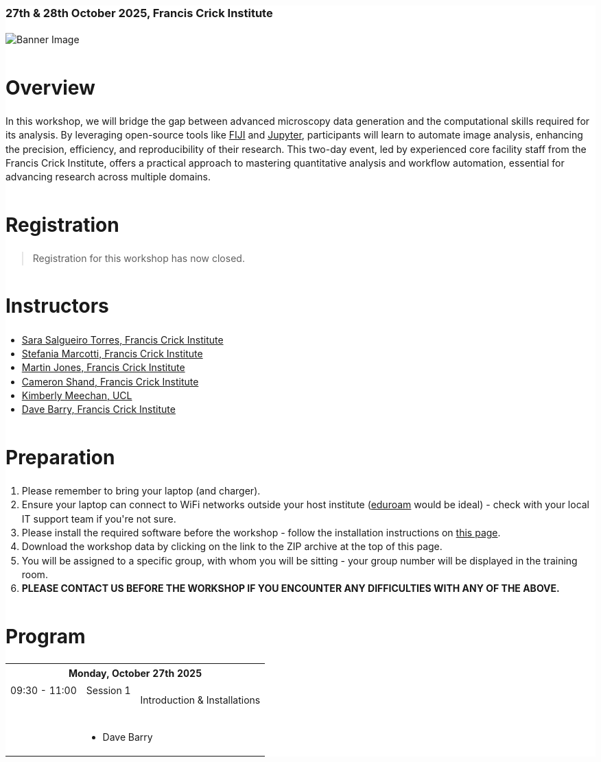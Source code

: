 ### 27th & 28th October 2025, Francis Crick Institute

<img width="100%" src="./Resources/RMS-DAIM_Workshop_Banner_Image.png" alt="Banner Image">

# Overview

In this workshop, we will bridge the gap between advanced microscopy data generation and the computational skills required for its analysis. By leveraging open-source tools like [FIJI](https://fiji.sc) and [Jupyter](https://jupyter.org/), participants will learn to automate image analysis, enhancing the precision, efficiency, and reproducibility of their research. This two-day event, led by experienced core facility staff from the Francis Crick Institute, offers a practical approach to mastering quantitative analysis and workflow automation, essential for advancing research across multiple domains.

# Registration

>Registration for this workshop has now closed.

# Instructors
* [Sara Salgueiro Torres, Francis Crick Institute](https://www.crick.ac.uk/research/find-a-researcher/sara-salgueiro-torres)
* [Stefania Marcotti, Francis Crick Institute](https://www.linkedin.com/in/stefania-marcotti/)
* [Martin Jones, Francis Crick Institute](https://www.crick.ac.uk/research/find-a-researcher/martin-jones)
* [Cameron Shand, Francis Crick Institute](https://www.linkedin.com/in/cameronshand/)
* [Kimberly Meechan, UCL](https://profiles.ucl.ac.uk/96751-kimberly-meechan)
* [Dave Barry, Francis Crick Institute](https://www.crick.ac.uk/research/find-a-researcher/david-barry)

# Preparation

1. Please remember to bring your laptop (and charger).
2. Ensure your laptop can connect to WiFi networks outside your host institute ([eduroam](https://eduroam.org/) would be ideal) - check with your local IT support team if you're not sure.
3. Please install the required software before the workshop - follow the installation instructions on [this page](Pages/Installation-Instructions.md).
4. Download the workshop data by clicking on the link to the ZIP archive at the top of this page.
5. You will be assigned to a specific group, with whom you will be sitting - your group number will be displayed in the training room.
6. **PLEASE CONTACT US BEFORE THE WORKSHOP IF YOU ENCOUNTER ANY DIFFICULTIES WITH ANY OF THE ABOVE.**

# Program

<table style="width:100%">
	<tbody>
		<tr>
			<th colspan=3>Monday, October 27th 2025</th>
		</tr>
		<tr>
			<td>09:30 - 11:00</td>
			<td>Session 1</td>
			<td><p>Introduction & Installations</p></td>
		</tr>
		<tr>
			<td></td>
			<td colspan=3>
				<ul>
					<li>Dave Barry</li>